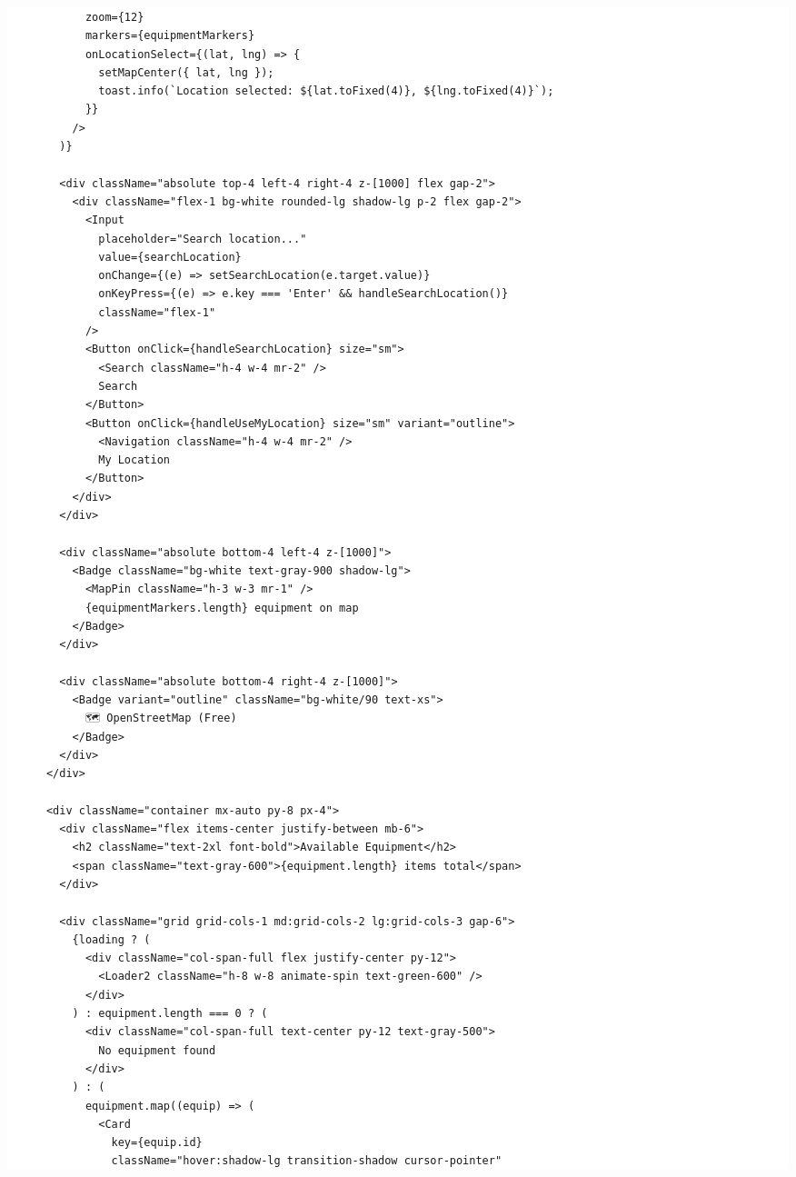 ```tsx
            zoom={12}
            markers={equipmentMarkers}
            onLocationSelect={(lat, lng) => {
              setMapCenter({ lat, lng });
              toast.info(`Location selected: ${lat.toFixed(4)}, ${lng.toFixed(4)}`);
            }}
          />
        )}

        <div className="absolute top-4 left-4 right-4 z-[1000] flex gap-2">
          <div className="flex-1 bg-white rounded-lg shadow-lg p-2 flex gap-2">
            <Input
              placeholder="Search location..."
              value={searchLocation}
              onChange={(e) => setSearchLocation(e.target.value)}
              onKeyPress={(e) => e.key === 'Enter' && handleSearchLocation()}
              className="flex-1"
            />
            <Button onClick={handleSearchLocation} size="sm">
              <Search className="h-4 w-4 mr-2" />
              Search
            </Button>
            <Button onClick={handleUseMyLocation} size="sm" variant="outline">
              <Navigation className="h-4 w-4 mr-2" />
              My Location
            </Button>
          </div>
        </div>

        <div className="absolute bottom-4 left-4 z-[1000]">
          <Badge className="bg-white text-gray-900 shadow-lg">
            <MapPin className="h-3 w-3 mr-1" />
            {equipmentMarkers.length} equipment on map
          </Badge>
        </div>

        <div className="absolute bottom-4 right-4 z-[1000]">
          <Badge variant="outline" className="bg-white/90 text-xs">
            🗺️ OpenStreetMap (Free)
          </Badge>
        </div>
      </div>

      <div className="container mx-auto py-8 px-4">
        <div className="flex items-center justify-between mb-6">
          <h2 className="text-2xl font-bold">Available Equipment</h2>
          <span className="text-gray-600">{equipment.length} items total</span>
        </div>
        
        <div className="grid grid-cols-1 md:grid-cols-2 lg:grid-cols-3 gap-6">
          {loading ? (
            <div className="col-span-full flex justify-center py-12">
              <Loader2 className="h-8 w-8 animate-spin text-green-600" />
            </div>
          ) : equipment.length === 0 ? (
            <div className="col-span-full text-center py-12 text-gray-500">
              No equipment found
            </div>
          ) : (
            equipment.map((equip) => (
              <Card 
                key={equip.id} 
                className="hover:shadow-lg transition-shadow cursor-pointer"
```